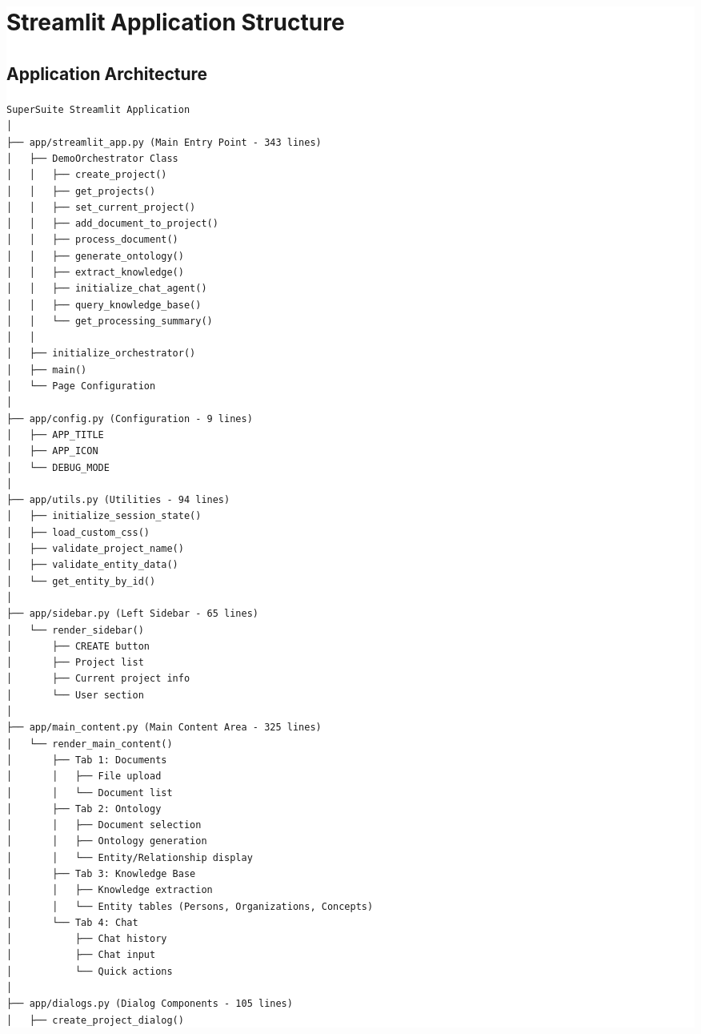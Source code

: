# Streamlit Application Structure

## Application Architecture

```
SuperSuite Streamlit Application
│
├── app/streamlit_app.py (Main Entry Point - 343 lines)
│   ├── DemoOrchestrator Class
│   │   ├── create_project()
│   │   ├── get_projects()
│   │   ├── set_current_project()
│   │   ├── add_document_to_project()
│   │   ├── process_document()
│   │   ├── generate_ontology()
│   │   ├── extract_knowledge()
│   │   ├── initialize_chat_agent()
│   │   ├── query_knowledge_base()
│   │   └── get_processing_summary()
│   │
│   ├── initialize_orchestrator()
│   ├── main()
│   └── Page Configuration
│
├── app/config.py (Configuration - 9 lines)
│   ├── APP_TITLE
│   ├── APP_ICON
│   └── DEBUG_MODE
│
├── app/utils.py (Utilities - 94 lines)
│   ├── initialize_session_state()
│   ├── load_custom_css()
│   ├── validate_project_name()
│   ├── validate_entity_data()
│   └── get_entity_by_id()
│
├── app/sidebar.py (Left Sidebar - 65 lines)
│   └── render_sidebar()
│       ├── CREATE button
│       ├── Project list
│       ├── Current project info
│       └── User section
│
├── app/main_content.py (Main Content Area - 325 lines)
│   └── render_main_content()
│       ├── Tab 1: Documents
│       │   ├── File upload
│       │   └── Document list
│       ├── Tab 2: Ontology
│       │   ├── Document selection
│       │   ├── Ontology generation
│       │   └── Entity/Relationship display
│       ├── Tab 3: Knowledge Base
│       │   ├── Knowledge extraction
│       │   └── Entity tables (Persons, Organizations, Concepts)
│       └── Tab 4: Chat
│           ├── Chat history
│           ├── Chat input
│           └── Quick actions
│
├── app/dialogs.py (Dialog Components - 105 lines)
│   ├── create_project_dialog()
```